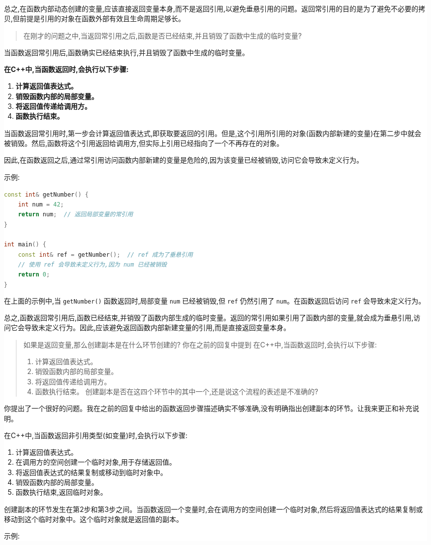 总之,在函数内部动态创建的变量,应该直接返回变量本身,而不是返回引用,以避免垂悬引用的问题。返回常引用的目的是为了避免不必要的拷贝,但前提是引用的对象在函数外部有效且生命周期足够长。

>  在刚才的问题之中,当返回常引用之后,函数是否已经结束,并且销毁了函数中生成的临时变量?

当函数返回常引用后,函数确实已经结束执行,并且销毁了函数中生成的临时变量。

**在C++中,当函数返回时,会执行以下步骤:**
1. **计算返回值表达式。**
2. **销毁函数内部的局部变量。**
3. **将返回值传递给调用方。**
4. **函数执行结束。**

当函数返回常引用时,第一步会计算返回值表达式,即获取要返回的引用。但是,这个引用所引用的对象(函数内部新建的变量)在第二步中就会被销毁。然后,函数将这个引用返回给调用方,但实际上引用已经指向了一个不再存在的对象。

因此,在函数返回之后,通过常引用访问函数内部新建的变量是危险的,因为该变量已经被销毁,访问它会导致未定义行为。

示例:

```cpp
const int& getNumber() {
    int num = 42;
    return num;  // 返回局部变量的常引用
}

int main() {
    const int& ref = getNumber();  // ref 成为了垂悬引用
    // 使用 ref 会导致未定义行为,因为 num 已经被销毁
    return 0;
}
```

在上面的示例中,当 `getNumber()` 函数返回时,局部变量 `num` 已经被销毁,但 `ref` 仍然引用了 `num`。在函数返回后访问 `ref` 会导致未定义行为。

总之,函数返回常引用后,函数已经结束,并销毁了函数内部生成的临时变量。返回的常引用如果引用了函数内部的变量,就会成为垂悬引用,访问它会导致未定义行为。因此,应该避免返回函数内部新建变量的引用,而是直接返回变量本身。

> 如果是返回变量,那么创建副本是在什么环节创建的?
> 你在之前的回复中提到
> 在C++中,当函数返回时,会执行以下步骤:
> 1. 计算返回值表达式。
> 2. 销毁函数内部的局部变量。
> 3. 将返回值传递给调用方。
> 4. 函数执行结束。
>     创建副本是否在这四个环节中的其中一个,还是说这个流程的表述是不准确的?

你提出了一个很好的问题。我在之前的回复中给出的函数返回步骤描述确实不够准确,没有明确指出创建副本的环节。让我来更正和补充说明。

在C++中,当函数返回非引用类型(如变量)时,会执行以下步骤:
1. 计算返回值表达式。
2. 在调用方的空间创建一个临时对象,用于存储返回值。
3. 将返回值表达式的结果复制或移动到临时对象中。
4. 销毁函数内部的局部变量。
5. 函数执行结束,返回临时对象。

创建副本的环节发生在第2步和第3步之间。当函数返回一个变量时,会在调用方的空间创建一个临时对象,然后将返回值表达式的结果复制或移动到这个临时对象中。这个临时对象就是返回值的副本。

示例:
